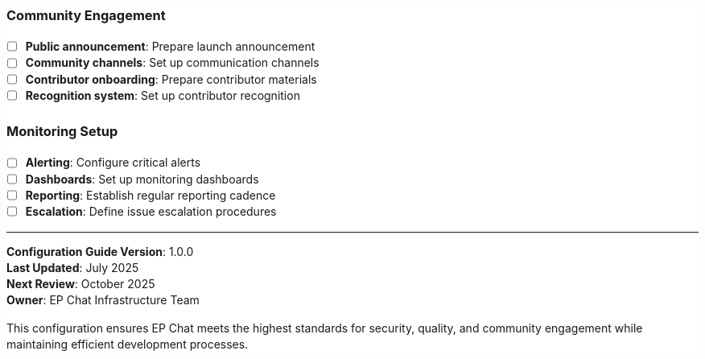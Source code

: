 ### Community Engagement
- [ ] **Public announcement**: Prepare launch announcement
- [ ] **Community channels**: Set up communication channels
- [ ] **Contributor onboarding**: Prepare contributor materials
- [ ] **Recognition system**: Set up contributor recognition

### Monitoring Setup
- [ ] **Alerting**: Configure critical alerts
- [ ] **Dashboards**: Set up monitoring dashboards
- [ ] **Reporting**: Establish regular reporting cadence
- [ ] **Escalation**: Define issue escalation procedures

---

**Configuration Guide Version**: 1.0.0  
**Last Updated**: July 2025  
**Next Review**: October 2025  
**Owner**: EP Chat Infrastructure Team

This configuration ensures EP Chat meets the highest standards for security, quality, and community engagement while maintaining efficient development processes.